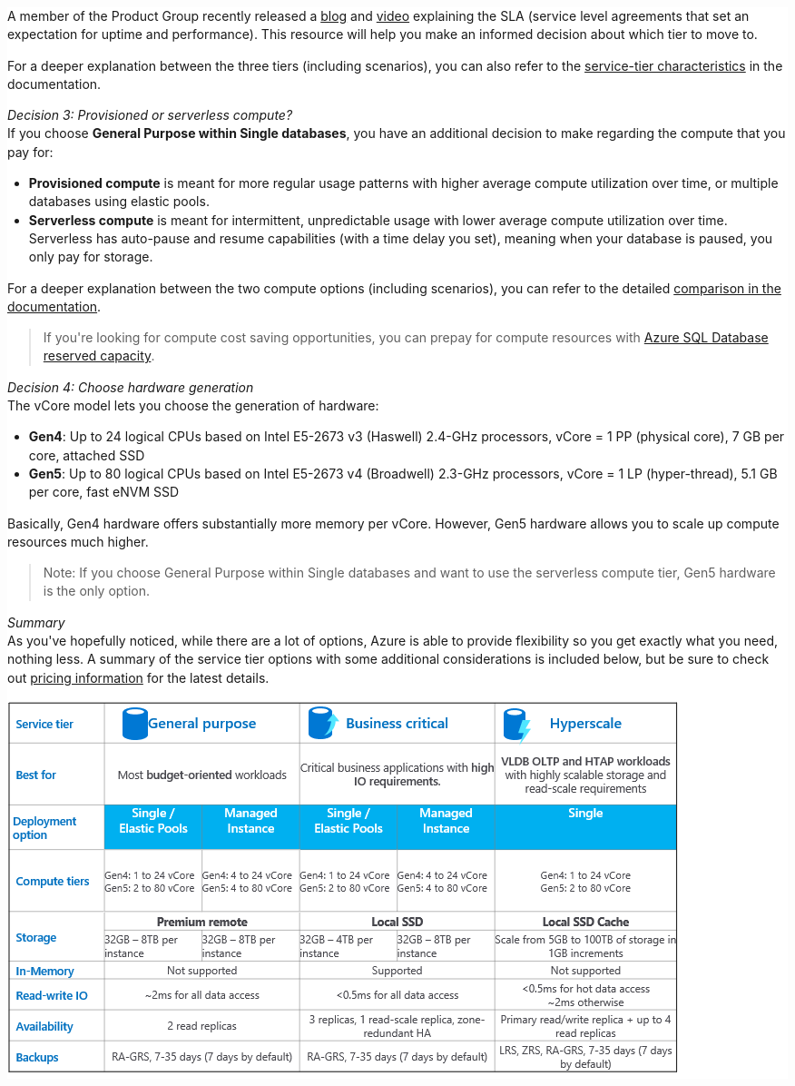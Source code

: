 A member of the Product Group recently released a [blog](https://azure.microsoft.com/en-gb/blog/understanding-and-leveraging-azure-sql-database-sla/) and [video](https://www.youtube.com/watch?v=l7FUNJd5TSE) explaining the SLA (service level agreements that set an expectation for uptime and performance). This resource will help you make an informed decision about which tier to move to.  

For a deeper explanation between the three tiers (including scenarios), you can also refer to the [service-tier characteristics](https://docs.microsoft.com/en-us/azure/sql-database/sql-database-service-tiers-vcore#service-tier-characteristics) in the documentation.  

*Decision 3: Provisioned or serverless compute?*  
If you choose **General Purpose within Single databases**, you have an additional decision to make regarding the compute that you pay for:
* **Provisioned compute** is meant for more regular usage patterns with higher average compute utilization over time, or multiple databases using elastic pools. 
* **Serverless compute** is meant for intermittent, unpredictable usage with lower average compute utilization over time. Serverless has auto-pause and resume capabilities (with a time delay you set), meaning when your database is paused, you only pay for storage.  

For a deeper explanation between the two compute options (including scenarios), you can refer to the detailed [comparison in the documentation](https://docs.microsoft.com/en-us/azure/sql-database/sql-database-serverless#comparison-with-provisioned-compute-tier).  

> If you're looking for compute cost saving opportunities, you can prepay for compute resources with [Azure SQL Database reserved capacity](https://docs.microsoft.com/en-us/azure/sql-database/sql-database-reserved-capacity).

*Decision 4: Choose hardware generation*  
The vCore model lets you choose the generation of hardware:  
* **Gen4**: Up to 24 logical CPUs based on Intel E5-2673 v3 (Haswell) 2.4-GHz processors, vCore = 1 PP (physical core), 7 GB per core, attached SSD
* **Gen5**: Up to 80 logical CPUs based on Intel E5-2673 v4 (Broadwell) 2.3-GHz processors, vCore = 1 LP (hyper-thread), 5.1 GB per core, fast eNVM SSD  

Basically, Gen4 hardware offers substantially more memory per vCore. However, Gen5 hardware allows you to scale up compute resources much higher. 

> Note: If you choose General Purpose within Single databases and want to use the serverless compute tier, Gen5 hardware is the only option.  

*Summary*  
As you've hopefully noticed, while there are a lot of options, Azure is able to provide flexibility so you get exactly what you need, nothing less. A summary of the service tier options with some additional considerations is included below, but be sure to check out [pricing information](https://azure.microsoft.com/en-us/pricing/details/sql-database/managed/) for the latest details.

![Azure SQL tiers](../graphics/media/service-tiers-summary.png)
